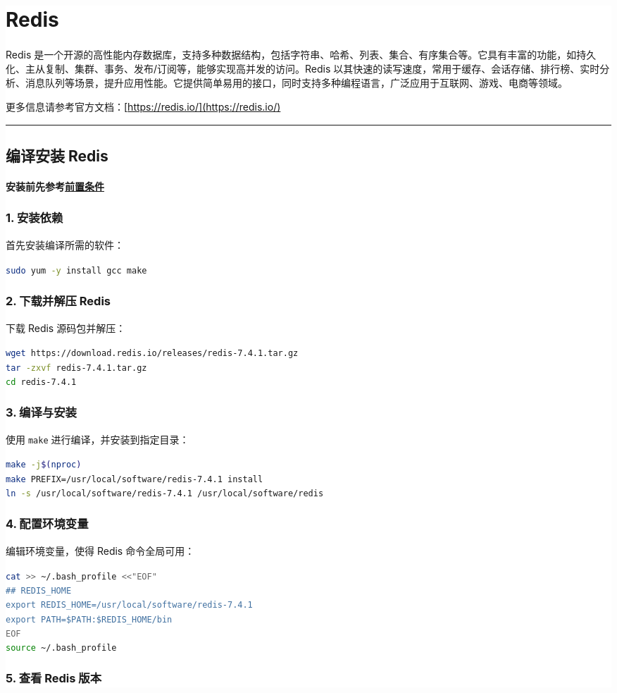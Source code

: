 # Redis

Redis 是一个开源的高性能内存数据库，支持多种数据结构，包括字符串、哈希、列表、集合、有序集合等。它具有丰富的功能，如持久化、主从复制、集群、事务、发布/订阅等，能够实现高并发的访问。Redis 以其快速的读写速度，常用于缓存、会话存储、排行榜、实时分析、消息队列等场景，提升应用性能。它提供简单易用的接口，同时支持多种编程语言，广泛应用于互联网、游戏、电商等领域。

更多信息请参考官方文档：[https://redis.io/](https://redis.io/)

---

## 编译安装 Redis

**安装前先参考[前置条件](https://atengk.github.io/work/#/work/service/00-basic/)**

### 1. 安装依赖

首先安装编译所需的软件：

```bash
sudo yum -y install gcc make
```

### 2. 下载并解压 Redis

下载 Redis 源码包并解压：

```bash
wget https://download.redis.io/releases/redis-7.4.1.tar.gz
tar -zxvf redis-7.4.1.tar.gz
cd redis-7.4.1
```

### 3. 编译与安装

使用 `make` 进行编译，并安装到指定目录：

```bash
make -j$(nproc)
make PREFIX=/usr/local/software/redis-7.4.1 install
ln -s /usr/local/software/redis-7.4.1 /usr/local/software/redis
```

### 4. 配置环境变量

编辑环境变量，使得 Redis 命令全局可用：

```bash
cat >> ~/.bash_profile <<"EOF"
## REDIS_HOME
export REDIS_HOME=/usr/local/software/redis-7.4.1
export PATH=$PATH:$REDIS_HOME/bin
EOF
source ~/.bash_profile
```

### 5. 查看 Redis 版本
